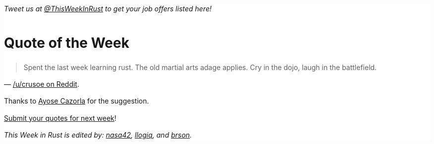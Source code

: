*Tweet us at [@ThisWeekInRust](https://twitter.com/ThisWeekInRust) to get your job offers listed here!*

# Quote of the Week

> Spent the last week learning rust. The old martial arts adage applies. Cry in the dojo, laugh in the battlefield.

— [/u/crusoe on Reddit](https://www.reddit.com/r/programming/comments/69g8il/the_horror_in_the_standard_library/dh7fakg/).

Thanks to [Ayose Cazorla](https://users.rust-lang.org/t/twir-quote-of-the-week/328/399) for the suggestion.

[Submit your quotes for next week][submit]!

[submit]: http://users.rust-lang.org/t/twir-quote-of-the-week/328

*This Week in Rust is edited by: [nasa42](https://github.com/nasa42), [llogiq](https://github.com/llogiq), and [brson](https://github.com/brson).*


[submit_crate]: https://users.rust-lang.org/t/crate-of-the-week/2704
[guidelines]: https://users.rust-lang.org/t/twir-call-for-participation/4821
[merged]: https://github.com/issues?q=is%3Apr+org%3Arust-lang+is%3Amerged+merged%3A2017-05-08..2017-05-15
[fcp]: https://github.com/rust-lang/rfcs/labels/final-comment-period
[calendar]: https://www.google.com/calendar/embed?src=apd9vmbc22egenmtu5l6c5jbfc%40group.calendar.google.com
[community]: mailto:community-team@rust-lang.org